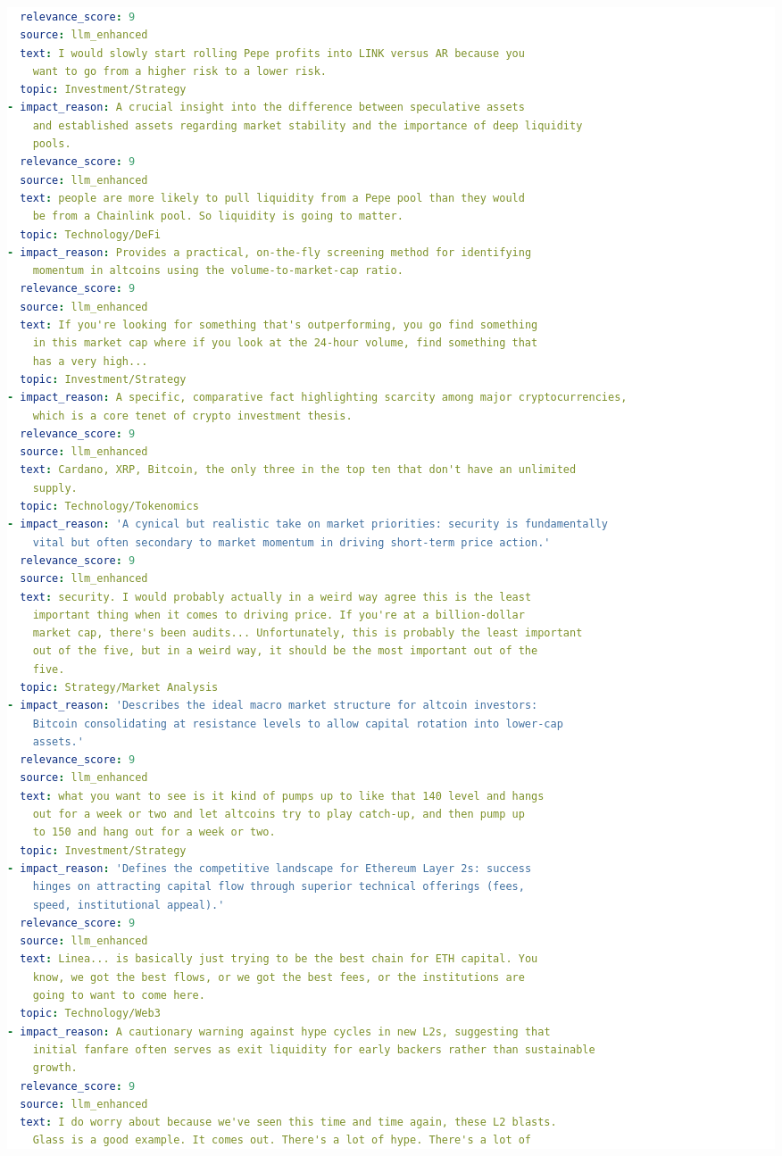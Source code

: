 ```yaml
  relevance_score: 9
  source: llm_enhanced
  text: I would slowly start rolling Pepe profits into LINK versus AR because you
    want to go from a higher risk to a lower risk.
  topic: Investment/Strategy
- impact_reason: A crucial insight into the difference between speculative assets
    and established assets regarding market stability and the importance of deep liquidity
    pools.
  relevance_score: 9
  source: llm_enhanced
  text: people are more likely to pull liquidity from a Pepe pool than they would
    be from a Chainlink pool. So liquidity is going to matter.
  topic: Technology/DeFi
- impact_reason: Provides a practical, on-the-fly screening method for identifying
    momentum in altcoins using the volume-to-market-cap ratio.
  relevance_score: 9
  source: llm_enhanced
  text: If you're looking for something that's outperforming, you go find something
    in this market cap where if you look at the 24-hour volume, find something that
    has a very high...
  topic: Investment/Strategy
- impact_reason: A specific, comparative fact highlighting scarcity among major cryptocurrencies,
    which is a core tenet of crypto investment thesis.
  relevance_score: 9
  source: llm_enhanced
  text: Cardano, XRP, Bitcoin, the only three in the top ten that don't have an unlimited
    supply.
  topic: Technology/Tokenomics
- impact_reason: 'A cynical but realistic take on market priorities: security is fundamentally
    vital but often secondary to market momentum in driving short-term price action.'
  relevance_score: 9
  source: llm_enhanced
  text: security. I would probably actually in a weird way agree this is the least
    important thing when it comes to driving price. If you're at a billion-dollar
    market cap, there's been audits... Unfortunately, this is probably the least important
    out of the five, but in a weird way, it should be the most important out of the
    five.
  topic: Strategy/Market Analysis
- impact_reason: 'Describes the ideal macro market structure for altcoin investors:
    Bitcoin consolidating at resistance levels to allow capital rotation into lower-cap
    assets.'
  relevance_score: 9
  source: llm_enhanced
  text: what you want to see is it kind of pumps up to like that 140 level and hangs
    out for a week or two and let altcoins try to play catch-up, and then pump up
    to 150 and hang out for a week or two.
  topic: Investment/Strategy
- impact_reason: 'Defines the competitive landscape for Ethereum Layer 2s: success
    hinges on attracting capital flow through superior technical offerings (fees,
    speed, institutional appeal).'
  relevance_score: 9
  source: llm_enhanced
  text: Linea... is basically just trying to be the best chain for ETH capital. You
    know, we got the best flows, or we got the best fees, or the institutions are
    going to want to come here.
  topic: Technology/Web3
- impact_reason: A cautionary warning against hype cycles in new L2s, suggesting that
    initial fanfare often serves as exit liquidity for early backers rather than sustainable
    growth.
  relevance_score: 9
  source: llm_enhanced
  text: I do worry about because we've seen this time and time again, these L2 blasts.
    Glass is a good example. It comes out. There's a lot of hype. There's a lot of
```